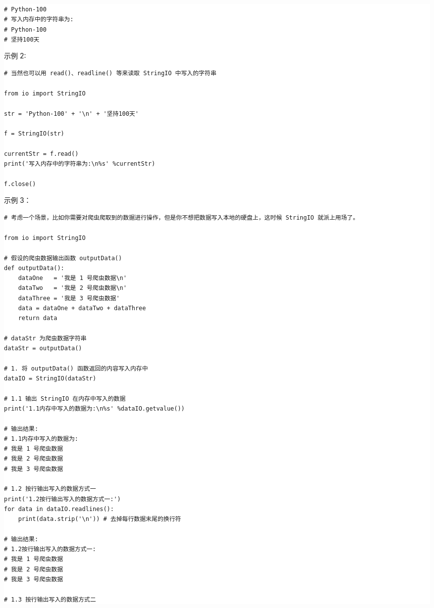 ```
# Python-100
# 写入内存中的字符串为:
# Python-100
# 坚持100天
```

示例 2:

```
# 当然也可以用 read()、readline() 等来读取 StringIO 中写入的字符串

from io import StringIO

str = 'Python-100' + '\n' + '坚持100天'

f = StringIO(str)

currentStr = f.read()
print('写入内存中的字符串为:\n%s' %currentStr)

f.close()
```

示例 3：

```
# 考虑一个场景，比如你需要对爬虫爬取到的数据进行操作，但是你不想把数据写入本地的硬盘上，这时候 StringIO 就派上用场了。

from io import StringIO

# 假设的爬虫数据输出函数 outputData()
def outputData():
    dataOne   = '我是 1 号爬虫数据\n'
    dataTwo   = '我是 2 号爬虫数据\n'
    dataThree = '我是 3 号爬虫数据'
    data = dataOne + dataTwo + dataThree
    return data

# dataStr 为爬虫数据字符串
dataStr = outputData()

# 1. 将 outputData() 函数返回的内容写入内存中
dataIO = StringIO(dataStr)

# 1.1 输出 StringIO 在内存中写入的数据
print('1.1内存中写入的数据为:\n%s' %dataIO.getvalue())

# 输出结果:
# 1.1内存中写入的数据为:
# 我是 1 号爬虫数据
# 我是 2 号爬虫数据
# 我是 3 号爬虫数据

# 1.2 按行输出写入的数据方式一
print('1.2按行输出写入的数据方式一:')
for data in dataIO.readlines():
    print(data.strip('\n')) # 去掉每行数据末尾的换行符

# 输出结果:
# 1.2按行输出写入的数据方式一:
# 我是 1 号爬虫数据
# 我是 2 号爬虫数据
# 我是 3 号爬虫数据

# 1.3 按行输出写入的数据方式二
```